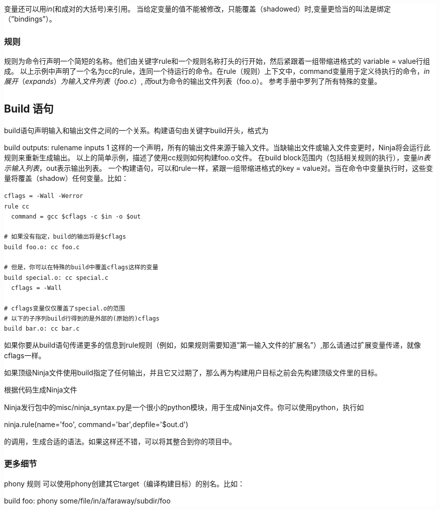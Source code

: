 变量还可以用${in}($和成对的大括号)来引用。
当给定变量的值不能被修改，只能覆盖（shadowed）时,变量更恰当的叫法是绑定（”bindings”）。

### 规则

规则为命令行声明一个简短的名称。他们由关键字rule和一个规则名称打头的行开始，然后紧跟着一组带缩进格式的 variable = value行组成。
以上示例中声明了一个名为cc的rule，连同一个待运行的命令。在rule（规则）上下文中，command变量用于定义待执行的命令，$in展开（expands）为输入文件列表（foo.c）,而$out为命令的输出文件列表（foo.o）。 参考手册中罗列了所有特殊的变量。

## Build 语句

build语句声明输入和输出文件之间的一个关系。构建语句由关键字build开头，格式为

build outputs: rulename inputs
1
这样的一个声明，所有的输出文件来源于输入文件。当缺输出文件或输入文件变更时，Ninja将会运行此规则来重新生成输出。
以上的简单示例，描述了使用cc规则如何构建foo.o文件。
在build block范围内（包括相关规则的执行），变量$in表示输入列表，$out表示输出列表。
一个构建语句，可以和rule一样，紧跟一组带缩进格式的key = value对。当在命令中变量执行时，这些变量将覆盖（shadow）任何变量。比如：

```shell
cflags = -Wall -Werror
rule cc
  command = gcc $cflags -c $in -o $out

# 如果没有指定，build的输出将是$cflags
build foo.o: cc foo.c

# 但是，你可以在特殊的build中覆盖cflags这样的变量
build special.o: cc special.c
  cflags = -Wall

# cflags变量仅仅覆盖了special.o的范围
# 以下的子序列build行得到的是外部的(原始的)cflags
build bar.o: cc bar.c

```

如果你要从build语句传递更多的信息到rule规则（例如，如果规则需要知道”第一输入文件的扩展名”）,那么请通过扩展变量传递，就像cflags一样。

如果顶级Ninja文件使用build指定了任何输出，并且它又过期了，那么再为构建用户目标之前会先构建顶级文件里的目标。

根据代码生成Ninja文件

Ninja发行包中的misc/ninja_syntax.py是一个很小的python模块，用于生成Ninja文件。你可以使用python，执行如

ninja.rule(name='foo', command='bar',depfile='$out.d')

的调用，生成合适的语法。如果这样还不错，可以将其整合到你的项目中。

### 更多细节

phony 规则
可以使用phony创建其它target（编译构建目标）的别名。比如：

build foo: phony some/file/in/a/faraway/subdir/foo
